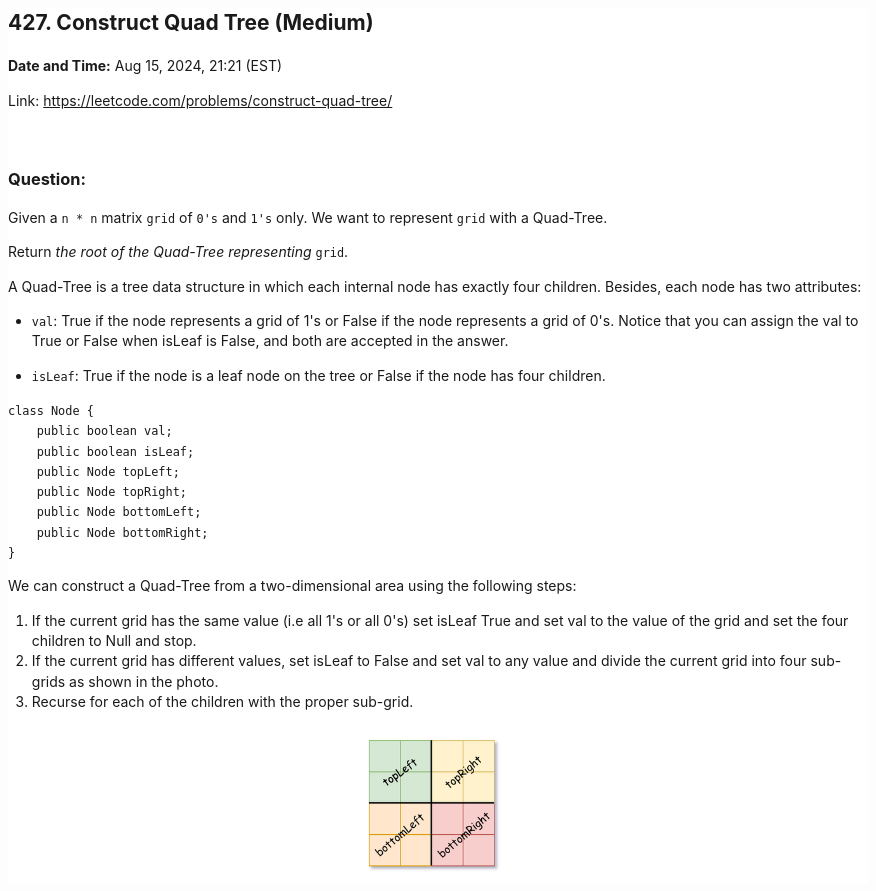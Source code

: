 ## 427. Construct Quad Tree (Medium)
**Date and Time:** Aug 15, 2024, 21:21 (EST)

Link: https://leetcode.com/problems/construct-quad-tree/

<br>

### Question:
Given a `n * n` matrix `grid` of `0's` and `1's` only. We want to represent `grid` with a Quad-Tree.

Return _the root of the Quad-Tree representing_ `grid`.

A Quad-Tree is a tree data structure in which each internal node has exactly four children. Besides, each node has two attributes:

* `val`: True if the node represents a grid of 1's or False if the node represents a grid of 0's. Notice that you can assign the val to True or False when isLeaf is False, and both are accepted in the answer.

* `isLeaf`: True if the node is a leaf node on the tree or False if the node has four children.
```
class Node {
    public boolean val;
    public boolean isLeaf;
    public Node topLeft;
    public Node topRight;
    public Node bottomLeft;
    public Node bottomRight;
}
```
We can construct a Quad-Tree from a two-dimensional area using the following steps:

1. If the current grid has the same value (i.e all 1's or all 0's) set isLeaf True and set val to the value of the grid and set the four children to Null and stop.
2. If the current grid has different values, set isLeaf to False and set val to any value and divide the current grid into four sub-grids as shown in the photo.
3. Recurse for each of the children with the proper sub-grid.

<center>
<img src="../images/427_1.png"  width=650>
</center>
